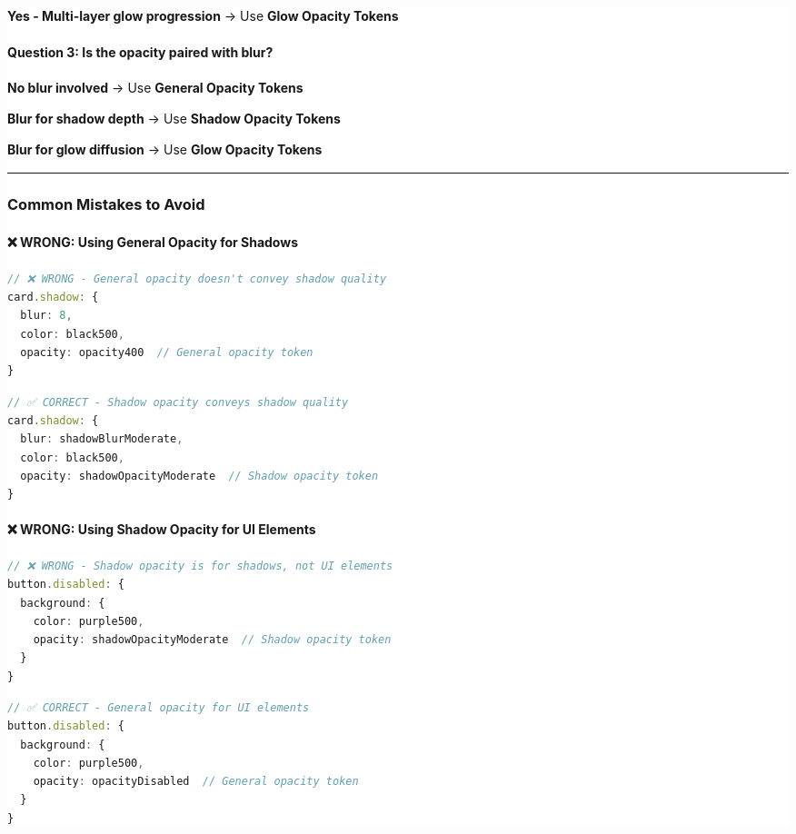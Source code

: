 **Yes - Multi-layer glow progression**
→ Use **Glow Opacity Tokens**

#### Question 3: Is the opacity paired with blur?

**No blur involved**
→ Use **General Opacity Tokens**

**Blur for shadow depth**
→ Use **Shadow Opacity Tokens**

**Blur for glow diffusion**
→ Use **Glow Opacity Tokens**

---

### Common Mistakes to Avoid

#### ❌ WRONG: Using General Opacity for Shadows

```typescript
// ❌ WRONG - General opacity doesn't convey shadow quality
card.shadow: {
  blur: 8,
  color: black500,
  opacity: opacity400  // General opacity token
}
```

```typescript
// ✅ CORRECT - Shadow opacity conveys shadow quality
card.shadow: {
  blur: shadowBlurModerate,
  color: black500,
  opacity: shadowOpacityModerate  // Shadow opacity token
}
```

#### ❌ WRONG: Using Shadow Opacity for UI Elements

```typescript
// ❌ WRONG - Shadow opacity is for shadows, not UI elements
button.disabled: {
  background: {
    color: purple500,
    opacity: shadowOpacityModerate  // Shadow opacity token
  }
}
```

```typescript
// ✅ CORRECT - General opacity for UI elements
button.disabled: {
  background: {
    color: purple500,
    opacity: opacityDisabled  // General opacity token
  }
}
```
